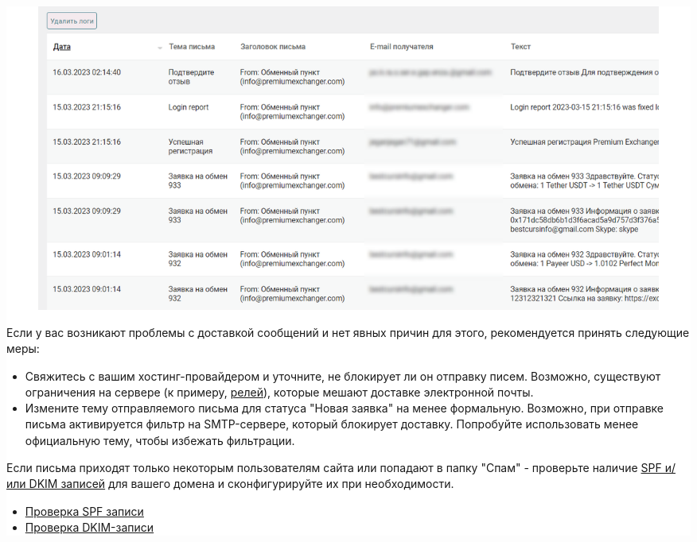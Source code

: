<figure><img src="../../.gitbook/assets/image (941).png" alt=""><figcaption></figcaption></figure>

Если у вас возникают проблемы с доставкой сообщений и нет явных причин для этого, рекомендуется принять следующие меры:

* Свяжитесь с вашим хостинг-провайдером и уточните, не блокирует ли он отправку писем. Возможно, существуют ограничения на сервере (к примеру, [релей](https://korporativnaya-pochta.com/articles/smart-relay-zaschita-ot-spama-dlya-korporativnoy-pochty)), которые мешают доставке электронной почты.
* Измените тему отправляемого письма для статуса "Новая заявка" на менее формальную. Возможно, при отправке письма активируется фильтр на SMTP-сервере, который блокирует доставку. Попробуйте использовать менее официальную тему, чтобы избежать фильтрации.

Если письма приходят только некоторым пользователям сайта или попадают в папку "Спам" - проверьте наличие [SPF и/или DKIM записей](https://neuropassenger.ru/dostavlyaemost-pisem/) для вашего домена и сконфигурируйте их при необходимости.

* [Проверка SPF записи](https://mxtoolbox.com/spf.aspx)
* [Проверка DKIM-записи](https://mxtoolbox.com/dkim.aspx)
